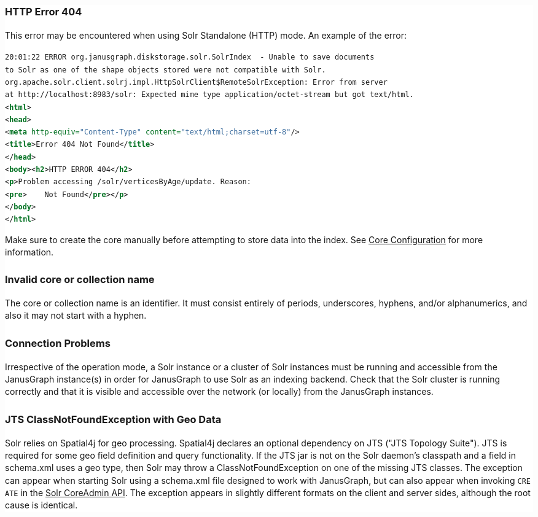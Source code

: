 ### HTTP Error 404

This error may be encountered when using Solr Standalone (HTTP) mode. An
example of the error:

```xml
20:01:22 ERROR org.janusgraph.diskstorage.solr.SolrIndex  - Unable to save documents
to Solr as one of the shape objects stored were not compatible with Solr.
org.apache.solr.client.solrj.impl.HttpSolrClient$RemoteSolrException: Error from server
at http://localhost:8983/solr: Expected mime type application/octet-stream but got text/html.
<html>
<head>
<meta http-equiv="Content-Type" content="text/html;charset=utf-8"/>
<title>Error 404 Not Found</title>
</head>
<body><h2>HTTP ERROR 404</h2>
<p>Problem accessing /solr/verticesByAge/update. Reason:
<pre>    Not Found</pre></p>
</body>
</html>
```

Make sure to create the core manually before attempting to store data
into the index. See [Core Configuration](#core-configuration)
for more information.

### Invalid core or collection name

The core or collection name is an identifier. It must consist entirely
of periods, underscores, hyphens, and/or alphanumerics, and also it may
not start with a hyphen.

### Connection Problems

Irrespective of the operation mode, a Solr instance or a cluster of Solr
instances must be running and accessible from the JanusGraph instance(s)
in order for JanusGraph to use Solr as an indexing backend. Check that
the Solr cluster is running correctly and that it is visible and
accessible over the network (or locally) from the JanusGraph instances.

### JTS ClassNotFoundException with Geo Data

Solr relies on Spatial4j for geo processing. Spatial4j declares an
optional dependency on JTS ("JTS Topology Suite"). JTS is required for
some geo field definition and query functionality. If the JTS jar is not
on the Solr daemon’s classpath and a field in schema.xml uses a geo
type, then Solr may throw a ClassNotFoundException on one of the missing
JTS classes. The exception can appear when starting Solr using a
schema.xml file designed to work with JanusGraph, but can also appear
when invoking `CREATE` in the [Solr CoreAdmin API](https://wiki.apache.org/solr/CoreAdmin). The exception appears in
slightly different formats on the client and server sides, although the
root cause is identical.
